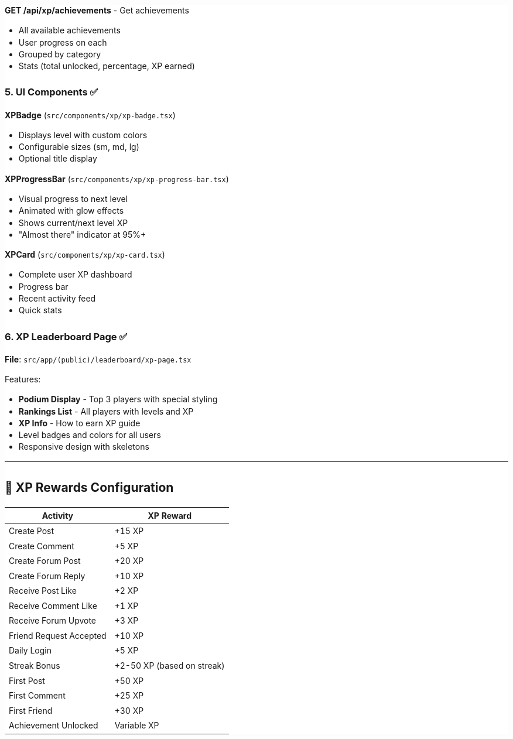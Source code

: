 **GET /api/xp/achievements** - Get achievements
- All available achievements
- User progress on each
- Grouped by category
- Stats (total unlocked, percentage, XP earned)

### 5. UI Components ✅

**XPBadge** (`src/components/xp/xp-badge.tsx`)
- Displays level with custom colors
- Configurable sizes (sm, md, lg)
- Optional title display

**XPProgressBar** (`src/components/xp/xp-progress-bar.tsx`)
- Visual progress to next level
- Animated with glow effects
- Shows current/next level XP
- "Almost there" indicator at 95%+

**XPCard** (`src/components/xp/xp-card.tsx`)
- Complete user XP dashboard
- Progress bar
- Recent activity feed
- Quick stats

### 6. XP Leaderboard Page ✅
**File**: `src/app/(public)/leaderboard/xp-page.tsx`

Features:
- **Podium Display** - Top 3 players with special styling
- **Rankings List** - All players with levels and XP
- **XP Info** - How to earn XP guide
- Level badges and colors for all users
- Responsive design with skeletons

---

## 🎯 XP Rewards Configuration

| Activity | XP Reward |
|----------|-----------|
| Create Post | +15 XP |
| Create Comment | +5 XP |
| Create Forum Post | +20 XP |
| Create Forum Reply | +10 XP |
| Receive Post Like | +2 XP |
| Receive Comment Like | +1 XP |
| Receive Forum Upvote | +3 XP |
| Friend Request Accepted | +10 XP |
| Daily Login | +5 XP |
| Streak Bonus | +2-50 XP (based on streak) |
| First Post | +50 XP |
| First Comment | +25 XP |
| First Friend | +30 XP |
| Achievement Unlocked | Variable XP |
